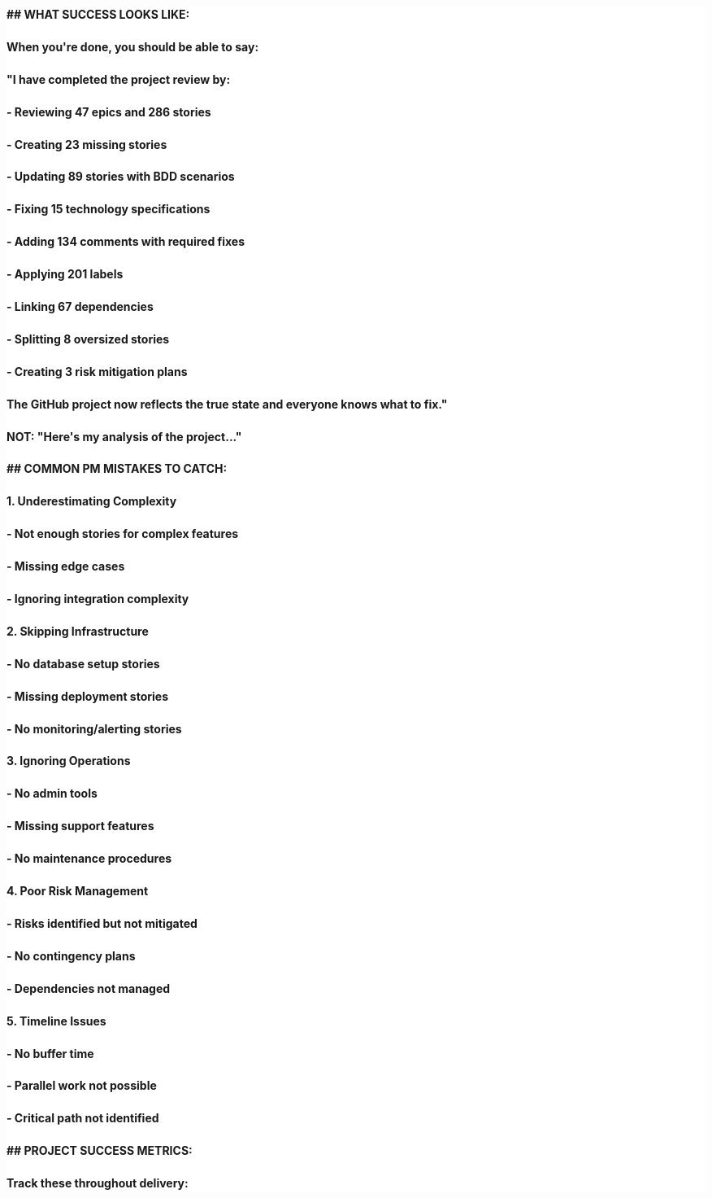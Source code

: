 #### ## WHAT SUCCESS LOOKS LIKE:  
####   
#### When you're done, you should be able to say:  
#### "I have completed the project review by:  
#### - Reviewing 47 epics and 286 stories  
#### - Creating 23 missing stories  
#### - Updating 89 stories with BDD scenarios  
#### - Fixing 15 technology specifications  
#### - Adding 134 comments with required fixes  
#### - Applying 201 labels  
#### - Linking 67 dependencies  
#### - Splitting 8 oversized stories  
#### - Creating 3 risk mitigation plans  
####   
#### The GitHub project now reflects the true state and everyone knows what to fix."  
####   
#### NOT: "Here's my analysis of the project..."  
####   
#### ## COMMON PM MISTAKES TO CATCH:  
####   
#### 1. **Underestimating Complexity**  
####    - Not enough stories for complex features  
####    - Missing edge cases  
####    - Ignoring integration complexity  
####   
#### 2. **Skipping Infrastructure**  
####    - No database setup stories  
####    - Missing deployment stories  
####    - No monitoring/alerting stories  
####   
#### 3. **Ignoring Operations**  
####    - No admin tools  
####    - Missing support features  
####    - No maintenance procedures  
####   
#### 4. **Poor Risk Management**  
####    - Risks identified but not mitigated  
####    - No contingency plans  
####    - Dependencies not managed  
####   
#### 5. **Timeline Issues**  
####    - No buffer time  
####    - Parallel work not possible  
####    - Critical path not identified  
####   
#### ## PROJECT SUCCESS METRICS:  
####   
#### Track these throughout delivery:  
